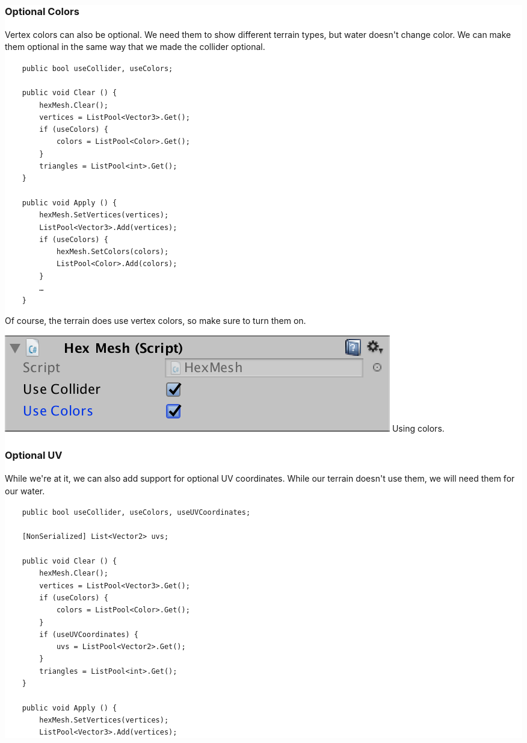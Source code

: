 ### Optional Colors

Vertex colors can also be optional. We need them to show  different terrain types, but water doesn't change color. We can make  them optional in the same way that we made the collider optional.

```
	public bool useCollider, useColors;

	public void Clear () {
		hexMesh.Clear();
		vertices = ListPool<Vector3>.Get();
		if (useColors) {
			colors = ListPool<Color>.Get();
		}
		triangles = ListPool<int>.Get();
	}

	public void Apply () {
		hexMesh.SetVertices(vertices);
		ListPool<Vector3>.Add(vertices);
		if (useColors) {
			hexMesh.SetColors(colors);
			ListPool<Color>.Add(colors);
		}
		…
	}
```

Of course, the terrain does use vertex colors, so make sure to turn them on.

 							
![img](Rivers.assets/use-colors.png) 							Using colors. 						

### Optional UV

While we're at it, we can also add support for optional UV  coordinates. While our terrain doesn't use them, we will need them for  our water.

```
	public bool useCollider, useColors, useUVCoordinates;

	[NonSerialized] List<Vector2> uvs;

	public void Clear () {
		hexMesh.Clear();
		vertices = ListPool<Vector3>.Get();
		if (useColors) {
			colors = ListPool<Color>.Get();
		}
		if (useUVCoordinates) {
			uvs = ListPool<Vector2>.Get();
		}
		triangles = ListPool<int>.Get();
	}

	public void Apply () {
		hexMesh.SetVertices(vertices);
		ListPool<Vector3>.Add(vertices);
```